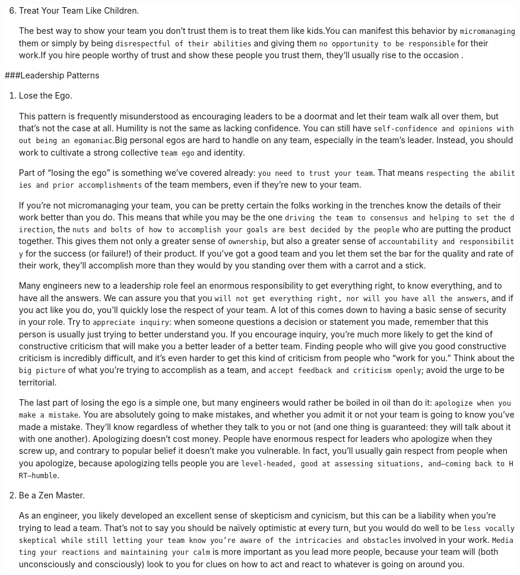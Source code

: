 6. Treat Your Team Like Children.

	The best way to show your team you don’t trust them is to treat them like kids.You can manifest this behavior by `micromanaging` them or simply by being `disrespectful of their abilities` and giving them `no opportunity to be responsible` for their work.If you hire people worthy of trust and show these people you trust them, they’ll usually rise to the occasion .

###Leadership Patterns

1. Lose the Ego.

	This pattern is frequently misunderstood as encouraging leaders to be a doormat and let their team walk all over them, but that’s not the case at all. Humility is not the same as lacking confidence. You can still have `self-confidence and opinions without being an egomaniac`.Big personal egos are hard to handle on any team, especially in the team’s leader. Instead, you should work to cultivate a strong collective `team ego` and identity.
	
	Part of “losing the ego” is something we’ve covered already: `you need to trust your team`. That means `respecting the abilities and prior accomplishments` of the team members, even if they’re new to your team.

	If you’re not micromanaging your team, you can be pretty certain the folks working in the trenches know the details of their work better than you do. This means that while you may be the one `driving the team to consensus and helping to set the direction`, the `nuts and bolts of how to accomplish your goals are best decided by the people` who are putting the product together. This gives them not only a greater sense of `ownership`, but also a greater sense of `accountability and responsibility` for the success (or failure!) of their product. If you’ve got a good team and you let them set the bar for the quality and rate of their work, they’ll accomplish more than they would by you standing over them with a carrot and a stick.
	
	Many engineers new to a leadership role feel an enormous responsibility to get everything right, to know everything, and to have all the answers. We can assure you that you `will not get everything right, nor will you have all the answers`, and if you act like you do, you’ll quickly lose the respect of your team. A lot of this comes down to having a basic sense of security in your role. Try to `appreciate inquiry`: when someone questions a decision or statement you made, remember that this person is usually just trying to better understand you. If you encourage inquiry, you’re much more likely to get the kind of constructive criticism that will make you a better leader of a better team. Finding people who will give you good constructive criticism is incredibly difficult, and it’s even harder to get this kind of criticism from people who “work for you.” Think about the `big picture` of what you’re trying to accomplish as a team, and `accept feedback and criticism openly`; avoid the urge to be territorial.
	
	The last part of losing the ego is a simple one, but many engineers would rather be boiled in oil than do it: `apologize when you make
a mistake`.  You are absolutely going to make mistakes, and whether you admit it or not your team is going to know you’ve made a mistake. They’ll know regardless of whether they talk to you or not (and one thing is guaranteed: they will talk about it with one another). Apologizing doesn’t cost money. People have enormous respect for leaders who apologize when they screw up, and contrary to popular belief it doesn’t make you vulnerable. In fact, you’ll usually gain respect from people when you apologize, because apologizing tells people you are `level-headed, good at assessing situations, and—coming back to HRT—humble`.

2. Be a Zen Master.

	As an engineer, you likely developed an excellent sense of skepticism and cynicism, but this can be a liability when you’re trying to lead a team. That’s not to say you should be naïvely optimistic at every turn, but you would do well to be `less vocally skeptical while still letting your team know you’re aware of the intricacies and obstacles` involved in your work. `Mediating your reactions and maintaining your calm` is more important as you lead more people, because your team will (both unconsciously and consciously) look to you for clues on how to act and react to whatever is going on around you.
